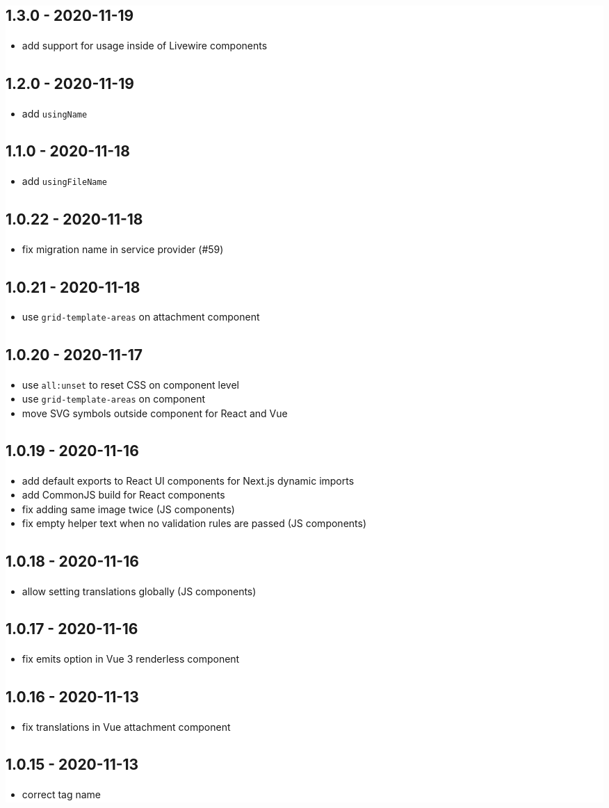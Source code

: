 ## 1.3.0 - 2020-11-19

- add support for usage inside of Livewire components

## 1.2.0 - 2020-11-19

- add `usingName`

## 1.1.0 - 2020-11-18

- add `usingFileName`

## 1.0.22 - 2020-11-18

- fix migration name in service provider (#59)

## 1.0.21 - 2020-11-18

- use `grid-template-areas` on attachment component

## 1.0.20 - 2020-11-17

- use `all:unset` to reset CSS on component level
- use `grid-template-areas` on component
- move SVG symbols outside component for React and Vue

## 1.0.19 - 2020-11-16

- add default exports to React UI components for Next.js dynamic imports
- add CommonJS build for React components
- fix adding same image twice (JS components)
- fix empty helper text when no validation rules are passed (JS components)

## 1.0.18 - 2020-11-16

- allow setting translations globally (JS components)

## 1.0.17 - 2020-11-16

- fix emits option in Vue 3 renderless component

## 1.0.16 - 2020-11-13

- fix translations in Vue attachment component

## 1.0.15 - 2020-11-13

- correct tag name
